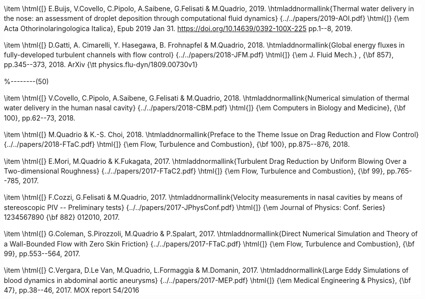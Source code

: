 \item \html{[} 
E.Buijs, V.Covello, C.Pipolo, A.Saibene, G.Felisati \& M.Quadrio, 2019. 
\htmladdnormallink{Thermal water delivery in the nose: an assessment of droplet deposition through computational fluid dynamics}
{../../papers/2019-AOI.pdf}
\html{]} 
{\em Acta Othorinolaringologica Italica}, Epub 2019 Jan 31. https://doi.org/10.14639/0392-100X-225 pp.1--8, 2019.

\item \html{[} D.Gatti, A. Cimarelli, Y. Hasegawa, B. Frohnapfel \& M.Quadrio, 2018.
\htmladdnormallink{Global energy fluxes in fully-developed turbulent channels with flow control}
{../../papers/2018-JFM.pdf}
\html{]} 
{\em J. Fluid Mech.} , {\bf 857}, pp.345--373, 2018.
ArXiv {\tt physics.flu-dyn/1809.00730v1}

%--------(50)

\item \html{[} V.Covello, C.Pipolo, A.Saibene, G.Felisati \& M.Quadrio, 2018. 
\htmladdnormallink{Numerical simulation of thermal water delivery in the human nasal cavity}
{../../papers/2018-CBM.pdf}
\html{]} 
{\em Computers in Biology and Medicine}, {\bf 100}, pp.62--73, 2018.

\item \html{[} M.Quadrio \& K.-S. Choi, 2018.
\htmladdnormallink{Preface to the Theme Issue on Drag Reduction and Flow Control}
{../../papers/2018-FTaC.pdf}
\html{]} 
{\em Flow, Turbulence and Combustion}, {\bf 100}, pp.875--876, 2018.

\item \html{[} E.Mori, M.Quadrio \& K.Fukagata, 2017.
\htmladdnormallink{Turbulent Drag Reduction by Uniform Blowing Over a Two-dimensional Roughness}
{../../papers/2017-FTaC2.pdf}
\html{]} 
{\em Flow, Turbulence and Combustion}, {\bf 99}, pp.765--785, 2017.

\item \html{[} F.Cozzi, G.Felisati \& M.Quadrio, 2017.
\htmladdnormallink{Velocity measurements in nasal cavities by means of stereoscopic PIV -- Preliminary tests}
{../../papers/2017-JPhysConf.pdf}
\html{]} 
{\em Journal of Physics: Conf. Series} 1234567890 {\bf 882} 012010, 2017.

\item \html{[} G.Coleman, S.Pirozzoli, M.Quadrio \& P.Spalart, 2017.
\htmladdnormallink{Direct Numerical Simulation and Theory of a Wall-Bounded Flow with Zero Skin Friction}
{../../papers/2017-FTaC.pdf}
\html{]} 
{\em Flow, Turbulence and Combustion}, {\bf 99}, pp.553--564, 2017.

\item \html{[} C.Vergara, D.Le Van, M.Quadrio, L.Formaggia \& M.Domanin, 2017.
\htmladdnormallink{Large Eddy Simulations of blood dynamics in abdominal aortic aneurysms}
{../../papers/2017-MEP.pdf}
\html{]} 
{\em Medical Engineering \& Physics}, {\bf 47}, pp.38--46, 2017. MOX report 54/2016
